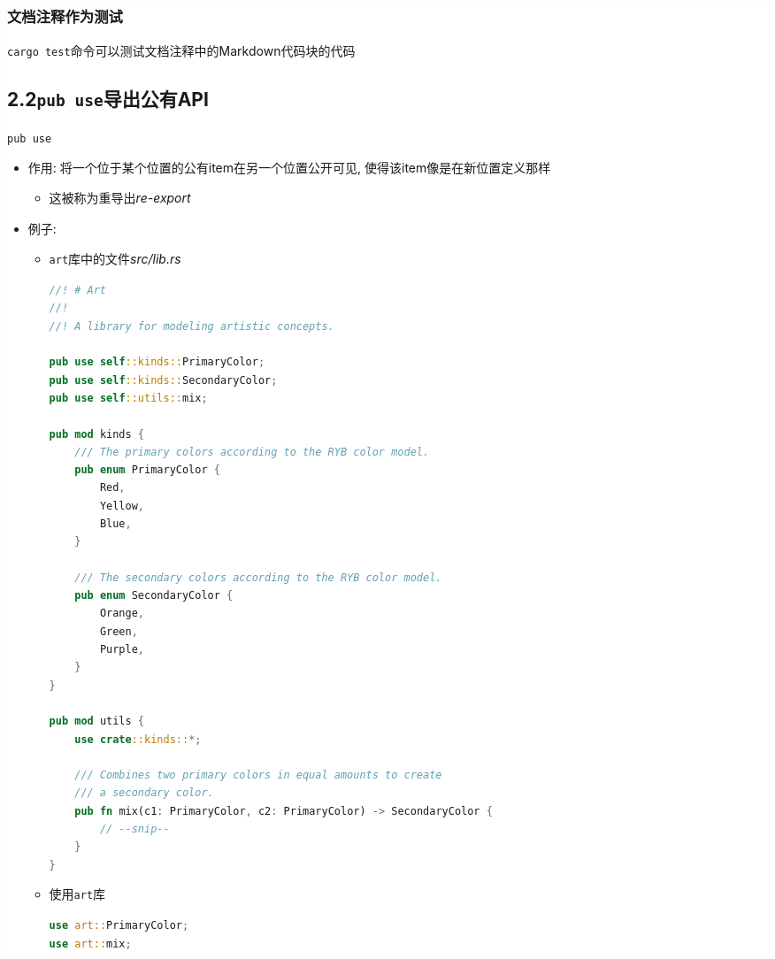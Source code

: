 ### 文档注释作为测试

`cargo test`命令可以测试文档注释中的Markdown代码块的代码

## 2.2`pub use`导出公有API

`pub use`

* 作用: 将一个位于某个位置的公有item在另一个位置公开可见, 使得该item像是在新位置定义那样

  * 这被称为重导出*re-export*

* 例子: 

  * `art`库中的文件*src/lib.rs*

    ```rust
    //! # Art
    //!
    //! A library for modeling artistic concepts.
    
    pub use self::kinds::PrimaryColor;
    pub use self::kinds::SecondaryColor;
    pub use self::utils::mix;
    
    pub mod kinds {
        /// The primary colors according to the RYB color model.
        pub enum PrimaryColor {
            Red,
            Yellow,
            Blue,
        }
        
        /// The secondary colors according to the RYB color model.
        pub enum SecondaryColor {
            Orange,
            Green,
            Purple,
        }
    }
    
    pub mod utils {
        use crate::kinds::*;
        
        /// Combines two primary colors in equal amounts to create
        /// a secondary color.
        pub fn mix(c1: PrimaryColor, c2: PrimaryColor) -> SecondaryColor {
            // --snip--
        }
    }
    ```

  * 使用`art`库

    ```rust
    use art::PrimaryColor;
    use art::mix;
    